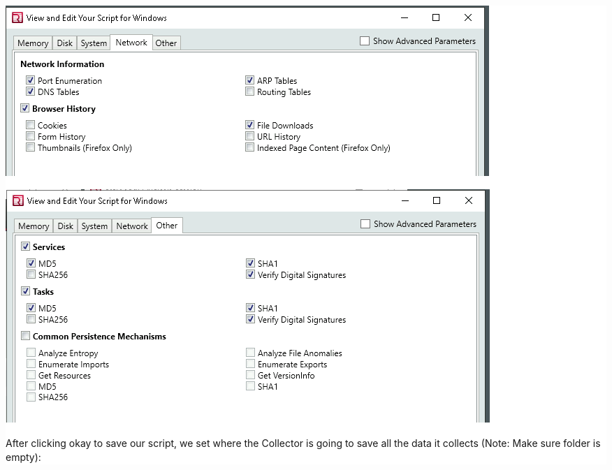 ![](assets/a655c4abfcce709e1d55aa4714dbe38b.png)<br>

![](assets/a32b483763fcfd2437fd44d5b72aa09e.png)<br>


After clicking okay to save our script, we set where the Collector is going to save all the data it collects (Note: Make sure folder is empty):<br>
